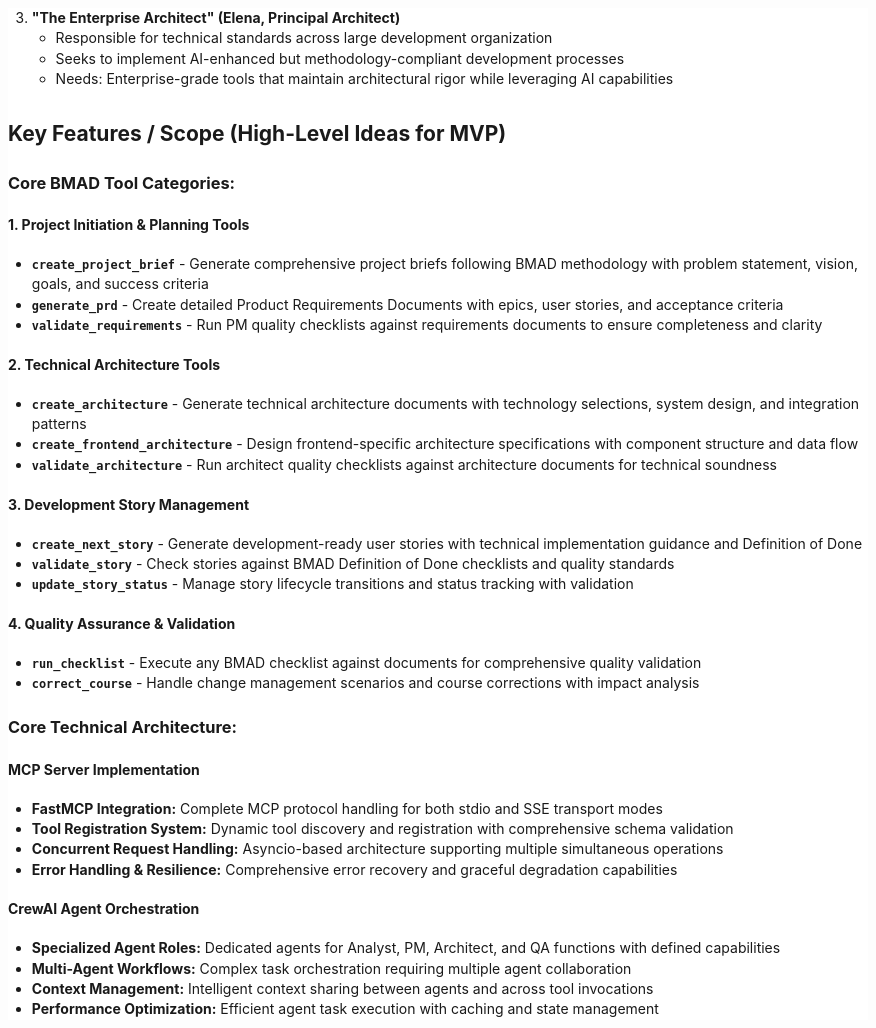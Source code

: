 3. **"The Enterprise Architect" (Elena, Principal Architect)**
   - Responsible for technical standards across large development organization
   - Seeks to implement AI-enhanced but methodology-compliant development processes
   - Needs: Enterprise-grade tools that maintain architectural rigor while leveraging AI capabilities

## Key Features / Scope (High-Level Ideas for MVP)

### Core BMAD Tool Categories:

#### 1. Project Initiation & Planning Tools
- **`create_project_brief`** - Generate comprehensive project briefs following BMAD methodology with problem statement, vision, goals, and success criteria
- **`generate_prd`** - Create detailed Product Requirements Documents with epics, user stories, and acceptance criteria
- **`validate_requirements`** - Run PM quality checklists against requirements documents to ensure completeness and clarity

#### 2. Technical Architecture Tools
- **`create_architecture`** - Generate technical architecture documents with technology selections, system design, and integration patterns
- **`create_frontend_architecture`** - Design frontend-specific architecture specifications with component structure and data flow
- **`validate_architecture`** - Run architect quality checklists against architecture documents for technical soundness

#### 3. Development Story Management
- **`create_next_story`** - Generate development-ready user stories with technical implementation guidance and Definition of Done
- **`validate_story`** - Check stories against BMAD Definition of Done checklists and quality standards
- **`update_story_status`** - Manage story lifecycle transitions and status tracking with validation

#### 4. Quality Assurance & Validation
- **`run_checklist`** - Execute any BMAD checklist against documents for comprehensive quality validation
- **`correct_course`** - Handle change management scenarios and course corrections with impact analysis

### Core Technical Architecture:

#### MCP Server Implementation
- **FastMCP Integration:** Complete MCP protocol handling for both stdio and SSE transport modes
- **Tool Registration System:** Dynamic tool discovery and registration with comprehensive schema validation
- **Concurrent Request Handling:** Asyncio-based architecture supporting multiple simultaneous operations
- **Error Handling & Resilience:** Comprehensive error recovery and graceful degradation capabilities

#### CrewAI Agent Orchestration
- **Specialized Agent Roles:** Dedicated agents for Analyst, PM, Architect, and QA functions with defined capabilities
- **Multi-Agent Workflows:** Complex task orchestration requiring multiple agent collaboration
- **Context Management:** Intelligent context sharing between agents and across tool invocations
- **Performance Optimization:** Efficient agent task execution with caching and state management
